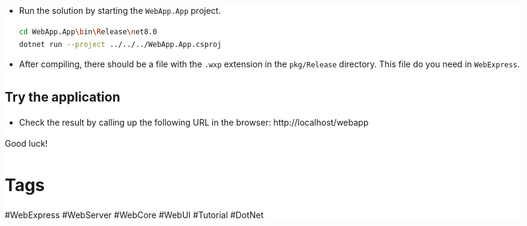 - Run the solution by starting the `WebApp.App` project.
  ```bash
  cd WebApp.App\bin\Release\net8.0
  dotnet run --project ../../../WebApp.App.csproj
  ```

- After compiling, there should be a file with the `.wxp` extension in the `pkg/Release` directory. This file do you need in `WebExpress`.

## Try the application
- Check the result by calling up the following URL in the browser: http://localhost/webapp

Good luck!
    
# Tags
#WebExpress #WebServer #WebCore #WebUI #Tutorial #DotNet
